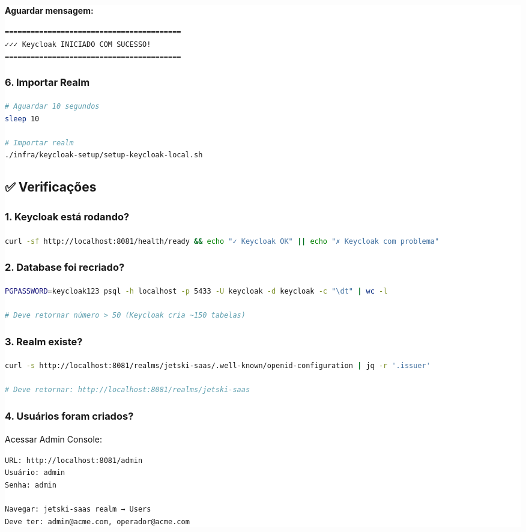 **Aguardar mensagem:**
```
=========================================
✓✓✓ Keycloak INICIADO COM SUCESSO!
=========================================
```

### 6. Importar Realm

```bash
# Aguardar 10 segundos
sleep 10

# Importar realm
./infra/keycloak-setup/setup-keycloak-local.sh
```

## ✅ Verificações

### 1. Keycloak está rodando?

```bash
curl -sf http://localhost:8081/health/ready && echo "✓ Keycloak OK" || echo "✗ Keycloak com problema"
```

### 2. Database foi recriado?

```bash
PGPASSWORD=keycloak123 psql -h localhost -p 5433 -U keycloak -d keycloak -c "\dt" | wc -l

# Deve retornar número > 50 (Keycloak cria ~150 tabelas)
```

### 3. Realm existe?

```bash
curl -s http://localhost:8081/realms/jetski-saas/.well-known/openid-configuration | jq -r '.issuer'

# Deve retornar: http://localhost:8081/realms/jetski-saas
```

### 4. Usuários foram criados?

Acessar Admin Console:
```
URL: http://localhost:8081/admin
Usuário: admin
Senha: admin

Navegar: jetski-saas realm → Users
Deve ter: admin@acme.com, operador@acme.com
```
